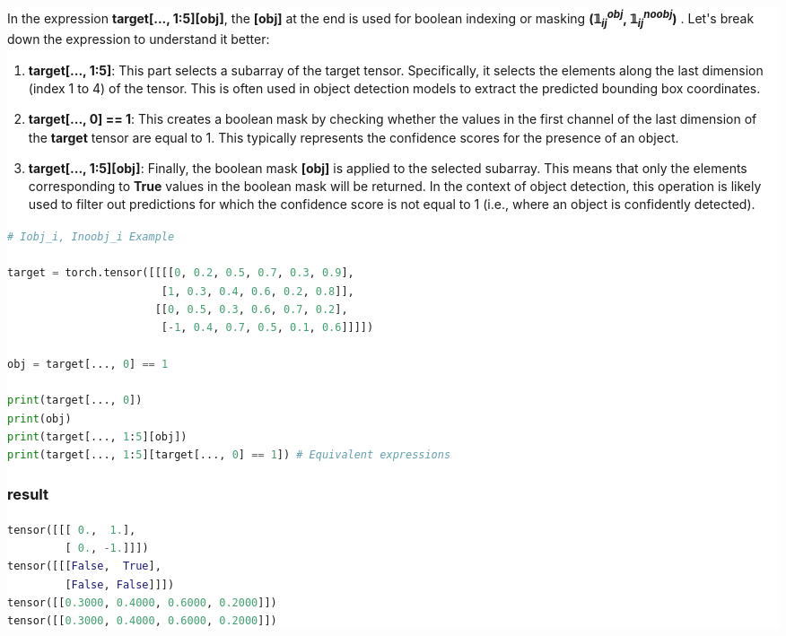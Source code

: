 
In the expression **target[..., 1:5][obj]**, the **[obj]** at the end is used for boolean indexing or masking **($𝟙^{obj}_ {i j}$, $𝟙^{noobj}_{i j}$)** . Let's break down the expression to understand it better:

1. **target[..., 1:5]**: This part selects a subarray of the target tensor. Specifically, it selects the elements along the last dimension (index 1 to 4) of the tensor. This is often used in object detection models to extract the predicted bounding box coordinates.

2. **target[..., 0] == 1**: This creates a boolean mask by checking whether the values in the first channel of the last dimension of the **target** tensor are equal to 1. This typically represents the confidence scores for the presence of an object.

3. **target[..., 1:5][obj]**: Finally, the boolean mask **[obj]** is applied to the selected subarray. This means that only the elements corresponding to **True** values in the boolean mask will be returned. In the context of object detection, this operation is likely used to filter out predictions for which the confidence score is not equal to 1 (i.e., where an object is confidently detected).

```py
# Iobj_i, Inoobj_i Example

target = torch.tensor([[[[0, 0.2, 0.5, 0.7, 0.3, 0.9],
                        [1, 0.3, 0.4, 0.6, 0.2, 0.8]],
                       [[0, 0.5, 0.3, 0.6, 0.7, 0.2],
                        [-1, 0.4, 0.7, 0.5, 0.1, 0.6]]]])

obj = target[..., 0] == 1

print(target[..., 0])
print(obj)
print(target[..., 1:5][obj])
print(target[..., 1:5][target[..., 0] == 1]) # Equivalent expressions
```

### result
```py
tensor([[[ 0.,  1.],
         [ 0., -1.]]])
tensor([[[False,  True],
         [False, False]]])
tensor([[0.3000, 0.4000, 0.6000, 0.2000]])
tensor([[0.3000, 0.4000, 0.6000, 0.2000]])
```
